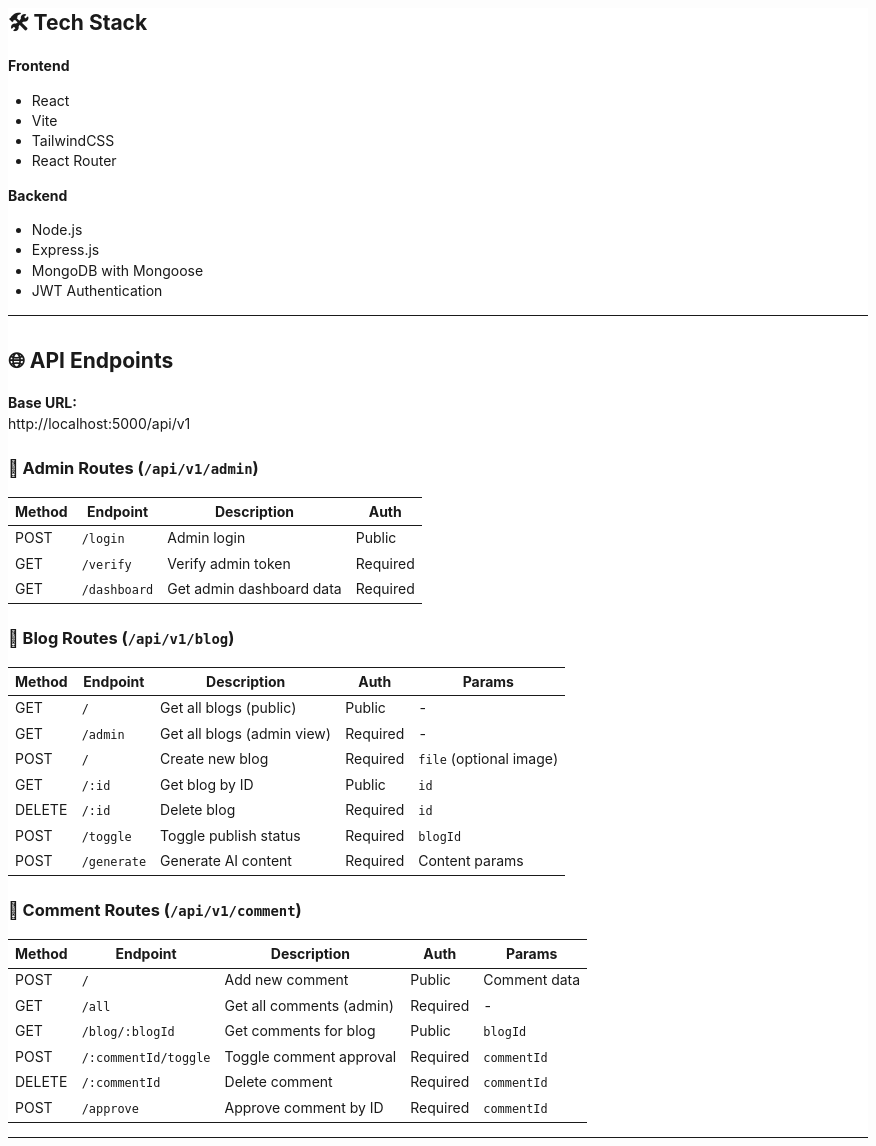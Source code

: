 ## 🛠 Tech Stack

**Frontend**  
- React  
- Vite  
- TailwindCSS  
- React Router  

**Backend**  
- Node.js  
- Express.js  
- MongoDB with Mongoose  
- JWT Authentication  

---

## 🌐 API Endpoints

**Base URL:**  
http://localhost:5000/api/v1

### 🔐 Admin Routes (`/api/v1/admin`)
| Method | Endpoint     | Description                | Auth |
|--------|-------------|----------------------------|------|
| POST   | `/login`    | Admin login                | Public |
| GET    | `/verify`   | Verify admin token         | Required |
| GET    | `/dashboard`| Get admin dashboard data   | Required |

### 📝 Blog Routes (`/api/v1/blog`)
| Method | Endpoint       | Description                  | Auth      | Params |
|--------|---------------|------------------------------|-----------|--------|
| GET    | `/`           | Get all blogs (public)       | Public    | - |
| GET    | `/admin`      | Get all blogs (admin view)   | Required  | - |
| POST   | `/`           | Create new blog              | Required  | `file` (optional image) |
| GET    | `/:id`        | Get blog by ID               | Public    | `id` |
| DELETE | `/:id`        | Delete blog                  | Required  | `id` |
| POST   | `/toggle`     | Toggle publish status        | Required  | `blogId` |
| POST   | `/generate`   | Generate AI content          | Required  | Content params |

### 💬 Comment Routes (`/api/v1/comment`)
| Method | Endpoint               | Description                  | Auth      | Params |
|--------|-----------------------|------------------------------|-----------|--------|
| POST   | `/`                   | Add new comment              | Public    | Comment data |
| GET    | `/all`                | Get all comments (admin)     | Required  | - |
| GET    | `/blog/:blogId`       | Get comments for blog        | Public    | `blogId` |
| POST   | `/:commentId/toggle`  | Toggle comment approval      | Required  | `commentId` |
| DELETE | `/:commentId`         | Delete comment               | Required  | `commentId` |
| POST   | `/approve`            | Approve comment by ID        | Required  | `commentId` |

---